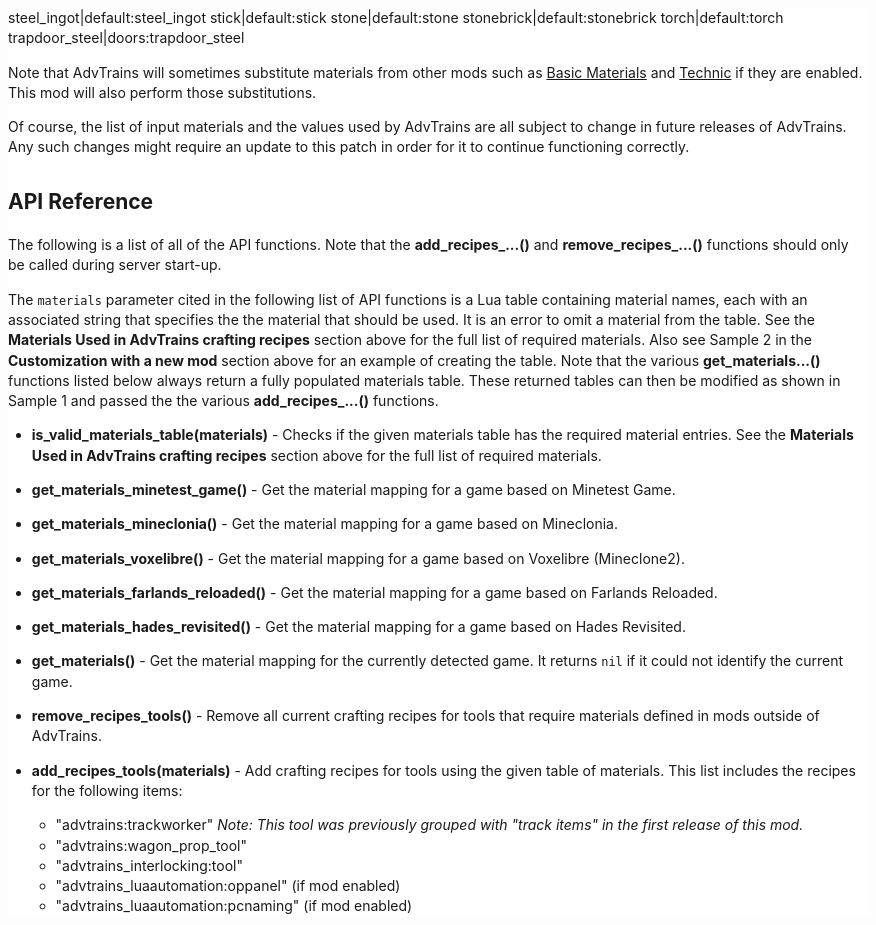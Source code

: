 steel_ingot|default:steel_ingot
stick|default:stick
stone|default:stone
stonebrick|default:stonebrick
torch|default:torch
trapdoor_steel|doors:trapdoor_steel

Note that AdvTrains will sometimes substitute materials from other mods such as [Basic Materials](https://content.minetest.net/packages/mt-mods/basic_materials/) and [Technic](https://content.minetest.net/packages/RealBadAngel/technic/) if they are enabled.  This mod will also perform those substitutions.

Of course, the list of input materials and the values used by AdvTrains are all subject to change in future releases of AdvTrains.  Any such changes might require an update to this patch in order for it to continue functioning correctly.

## API Reference

The following is a list of all of the API functions.  Note that the **add_recipes_...()** and **remove_recipes_...()** functions should only be called during server start-up.

The `materials` parameter cited in the following list of API functions is a Lua table containing material names, each with an associated string that specifies the the material that should be used.  It is an error to omit a material from the table.  See the **Materials Used in AdvTrains crafting recipes** section above for the full list of required materials.  Also see Sample 2 in the **Customization with a new mod** section above for an example of creating the table.  Note that the various **get_materials...()** functions listed below always return a fully populated materials table.  These returned tables can then be modified as shown in Sample 1 and passed the the various **add_recipes_...()** functions.

- **is_valid_materials_table(materials)** - Checks if the given materials table has the required material entries.  See the **Materials Used in AdvTrains crafting recipes** section above for the full list of required materials.

- **get_materials_minetest_game()** - Get the material mapping for a game based on Minetest Game.

- **get_materials_mineclonia()** - Get the material mapping for a game based on Mineclonia.

- **get_materials_voxelibre()** - Get the material mapping for a game based on Voxelibre (Mineclone2).

- **get_materials_farlands_reloaded()** - Get the material mapping for a game based on Farlands Reloaded.

- **get_materials_hades_revisited()** - Get the material mapping for a game based on Hades Revisited.

- **get_materials()** - Get the material mapping for the currently detected game.  It returns `nil` if it could not identify the current game.

- **remove_recipes_tools()** - Remove all current crafting recipes for tools that require materials defined in mods outside of AdvTrains.

- **add_recipes_tools(materials)** - Add crafting recipes for tools using the given table of materials.  This list includes the recipes for the following items:
	+ "advtrains:trackworker"	*Note: This tool was previously grouped with "track items" in the first release of this mod.*
	+ "advtrains:wagon_prop_tool"
	+ "advtrains_interlocking:tool"
	+ "advtrains_luaautomation:oppanel" (if mod enabled)
	+ "advtrains_luaautomation:pcnaming" (if mod enabled)
